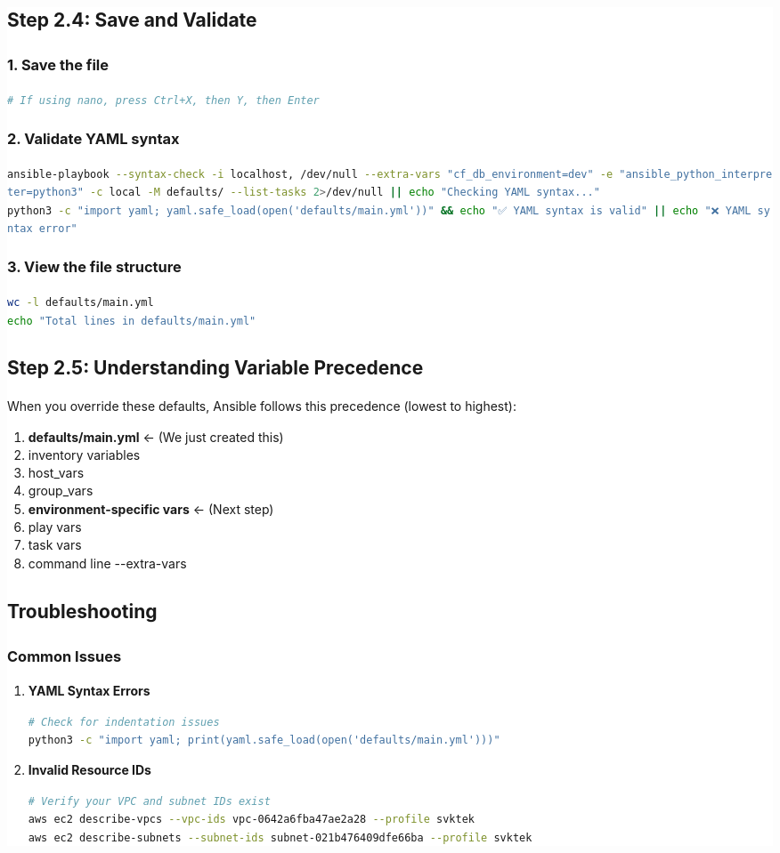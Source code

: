 ## Step 2.4: Save and Validate

### 1. Save the file
```bash
# If using nano, press Ctrl+X, then Y, then Enter
```

### 2. Validate YAML syntax
```bash
ansible-playbook --syntax-check -i localhost, /dev/null --extra-vars "cf_db_environment=dev" -e "ansible_python_interpreter=python3" -c local -M defaults/ --list-tasks 2>/dev/null || echo "Checking YAML syntax..."
python3 -c "import yaml; yaml.safe_load(open('defaults/main.yml'))" && echo "✅ YAML syntax is valid" || echo "❌ YAML syntax error"
```

### 3. View the file structure
```bash
wc -l defaults/main.yml
echo "Total lines in defaults/main.yml"
```

## Step 2.5: Understanding Variable Precedence

When you override these defaults, Ansible follows this precedence (lowest to highest):
1. **defaults/main.yml** ← (We just created this)
2. inventory variables
3. host_vars
4. group_vars
5. **environment-specific vars** ← (Next step)
6. play vars
7. task vars
8. command line --extra-vars

## Troubleshooting

### Common Issues

1. **YAML Syntax Errors**
   ```bash
   # Check for indentation issues
   python3 -c "import yaml; print(yaml.safe_load(open('defaults/main.yml')))"
   ```

2. **Invalid Resource IDs**
   ```bash
   # Verify your VPC and subnet IDs exist
   aws ec2 describe-vpcs --vpc-ids vpc-0642a6fba47ae2a28 --profile svktek
   aws ec2 describe-subnets --subnet-ids subnet-021b476409dfe66ba --profile svktek
   ```

